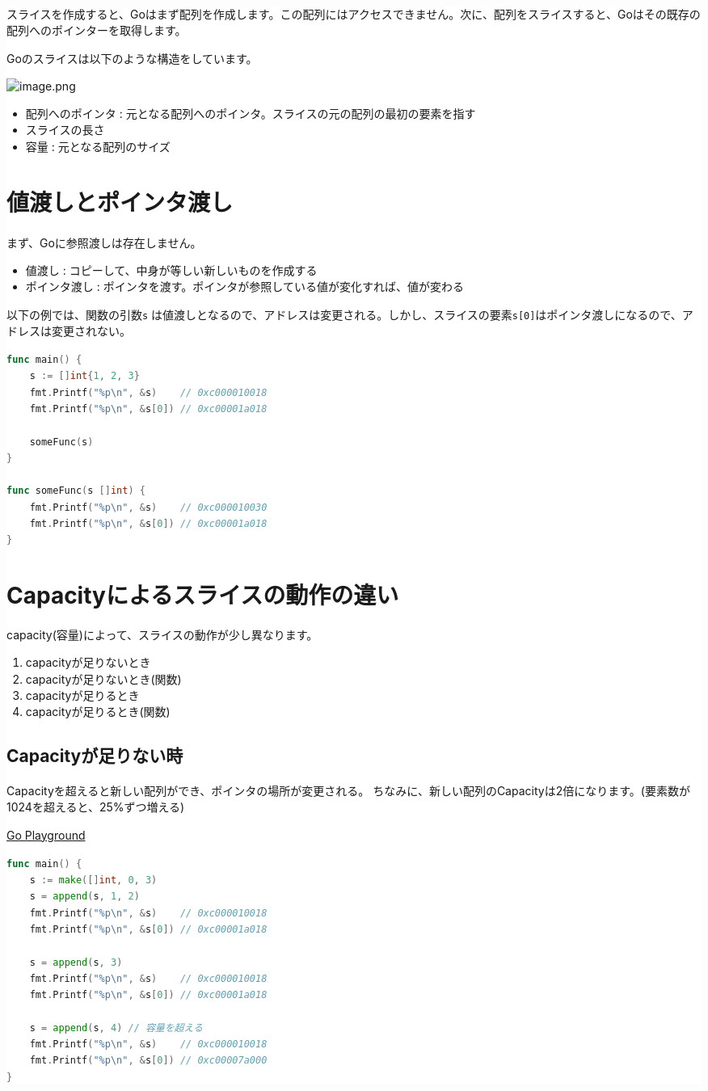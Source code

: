 スライスを作成すると、Goはまず配列を作成します。この配列にはアクセスできません。次に、配列をスライスすると、Goはその既存の配列へのポインターを取得します。

Goのスライスは以下のような構造をしています。

![image.png](https://qiita-image-store.s3.ap-northeast-1.amazonaws.com/0/156096/edd85b97-50e9-5710-3519-58221a277c0f.png)

* 配列へのポインタ : 元となる配列へのポインタ。スライスの元の配列の最初の要素を指す
* スライスの長さ
* 容量 : 元となる配列のサイズ


# 値渡しとポインタ渡し

まず、Goに参照渡しは存在しません。

* 値渡し : コピーして、中身が等しい新しいものを作成する
* ポインタ渡し : ポインタを渡す。ポインタが参照している値が変化すれば、値が変わる

以下の例では、関数の引数`s` は値渡しとなるので、アドレスは変更される。しかし、スライスの要素`s[0]`はポインタ渡しになるので、アドレスは変更されない。

```go
func main() {
	s := []int{1, 2, 3}
	fmt.Printf("%p\n", &s)    // 0xc000010018
	fmt.Printf("%p\n", &s[0]) // 0xc00001a018

	someFunc(s)
}

func someFunc(s []int) {
	fmt.Printf("%p\n", &s)    // 0xc000010030
	fmt.Printf("%p\n", &s[0]) // 0xc00001a018
}
```

# Capacityによるスライスの動作の違い

capacity(容量)によって、スライスの動作が少し異なります。

1. capacityが足りないとき
2. capacityが足りないとき(関数)
3. capacityが足りるとき
4. capacityが足りるとき(関数)

## Capacityが足りない時

Capacityを超えると新しい配列ができ、ポインタの場所が変更される。
ちなみに、新しい配列のCapacityは2倍になります。(要素数が1024を超えると、25%ずつ増える)

[Go Playground](https://go.dev/play/p/EkdgSBKwRHU)

```go
func main() {
	s := make([]int, 0, 3)
	s = append(s, 1, 2)
	fmt.Printf("%p\n", &s)    // 0xc000010018
	fmt.Printf("%p\n", &s[0]) // 0xc00001a018

	s = append(s, 3)
	fmt.Printf("%p\n", &s)    // 0xc000010018
	fmt.Printf("%p\n", &s[0]) // 0xc00001a018

	s = append(s, 4) // 容量を超える
	fmt.Printf("%p\n", &s)    // 0xc000010018
	fmt.Printf("%p\n", &s[0]) // 0xc00007a000
}
```